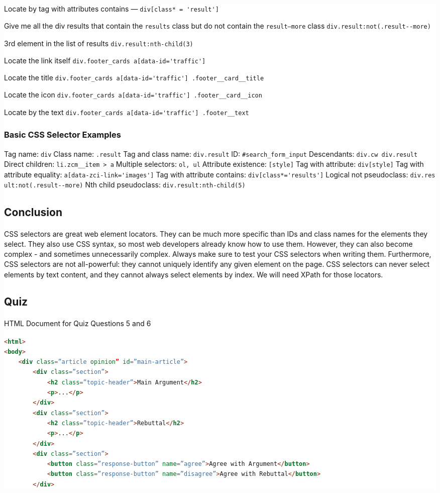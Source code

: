 Locate by tag with attributes contains —
`div[class* = 'result']`

Give me all the div results that contain the `results` class but do not contain the `result—more` class
`div.result:not(.result--more)`

3rd element in the list of results
`div.result:nth-child(3)`

Locate the link itself
`div.footer_cards a[data-id='traffic']`

Locate the title
`div.footer_cards a[data-id='traffic'] .footer__card__title`

Locate the icon
`div.footer_cards a[data-id='traffic'] .footer__card__icon`

Locate by the text
`div.footer_cards a[data-id='traffic'] .footer__text`

### Basic CSS Selector Examples
Tag name: `div`
Class name: `.result`
Tag and class name: `div.result`
ID: `#search_form_input`
Descendants: `div.cw div.result`
Direct children: `li.zcm__item > a`
Multiple selectors: `ol, ul`
Attribute existence: `[style]`
Tag with attribute: `div[style]`
Tag with attribute equality: `a[data-zci-link='images']`
Tag with attribute contains: `div[class*='results']`
Logical not pseudoclass: `div.result:not(.result--more)`
Nth child pseudoclass: `div.result:nth-child(5)`

## Conclusion
CSS selectors are great web element locators. They can be much more specific than IDs and class names for the elements they select. They also use CSS syntax, so most web developers already know how to use them. However, they can also become complex - and sometimes unnecessarily complex.
Always make sure to test your CSS selectors when writing them.
Furthermore, CSS selectors are not all-powerful: they cannot uniquely identify any given element on the page. CSS selectors can never select elements by text content, and they cannot always select elements by index. We will need XPath for those locators.

## Quiz
HTML Document for Quiz Questions 5 and 6

````html
<html>
<body>
	<div class=”article opinion” id=”main-article”>
		<div class=”section”>
			<h2 class=”topic-header”>Main Argument</h2>
			<p>...</p>
		</div>
		<div class=”section”>
			<h2 class=”topic-header”>Rebuttal</h2>
			<p>...</p>
		</div>
		<div class=”section”>
			<button class=”response-button” name=”agree”>Agree with Argument</button>
			<button class=”response-button” name=”disagree”>Agree with Rebuttal</button>
		</div>
````